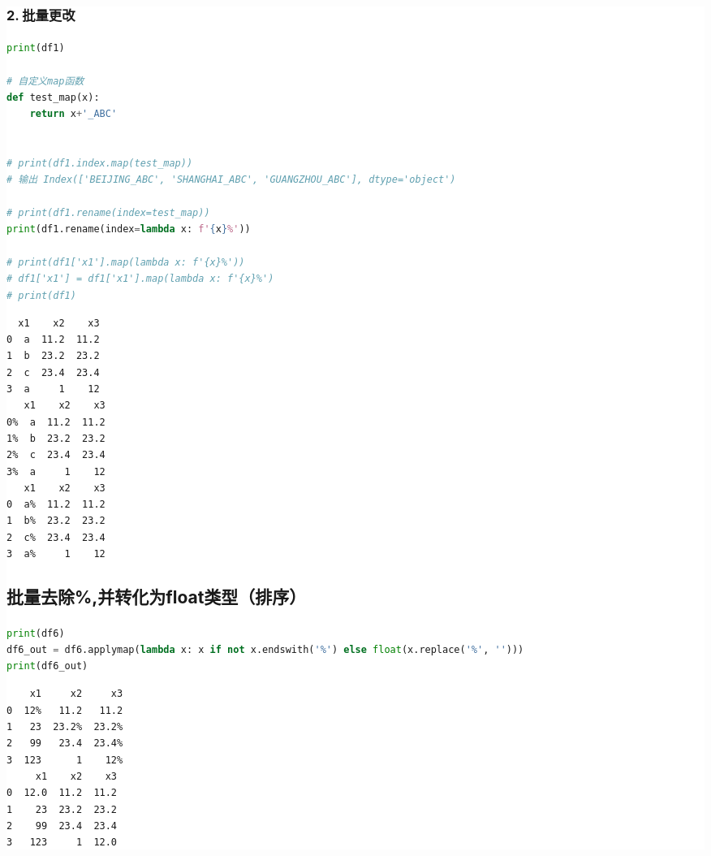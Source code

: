 

### 2. 批量更改


```python
print(df1)

# 自定义map函数
def test_map(x):
    return x+'_ABC'


# print(df1.index.map(test_map))
# 输出 Index(['BEIJING_ABC', 'SHANGHAI_ABC', 'GUANGZHOU_ABC'], dtype='object')

# print(df1.rename(index=test_map))
print(df1.rename(index=lambda x: f'{x}%'))

# print(df1['x1'].map(lambda x: f'{x}%'))
# df1['x1'] = df1['x1'].map(lambda x: f'{x}%')
# print(df1)
```

      x1    x2    x3
    0  a  11.2  11.2
    1  b  23.2  23.2
    2  c  23.4  23.4
    3  a     1    12
       x1    x2    x3
    0%  a  11.2  11.2
    1%  b  23.2  23.2
    2%  c  23.4  23.4
    3%  a     1    12
       x1    x2    x3
    0  a%  11.2  11.2
    1  b%  23.2  23.2
    2  c%  23.4  23.4
    3  a%     1    12


## 批量去除%,并转化为float类型（排序）



```python
print(df6)
df6_out = df6.applymap(lambda x: x if not x.endswith('%') else float(x.replace('%', '')))
print(df6_out)
```

        x1     x2     x3
    0  12%   11.2   11.2
    1   23  23.2%  23.2%
    2   99   23.4  23.4%
    3  123      1    12%
         x1    x2    x3
    0  12.0  11.2  11.2
    1    23  23.2  23.2
    2    99  23.4  23.4
    3   123     1  12.0
